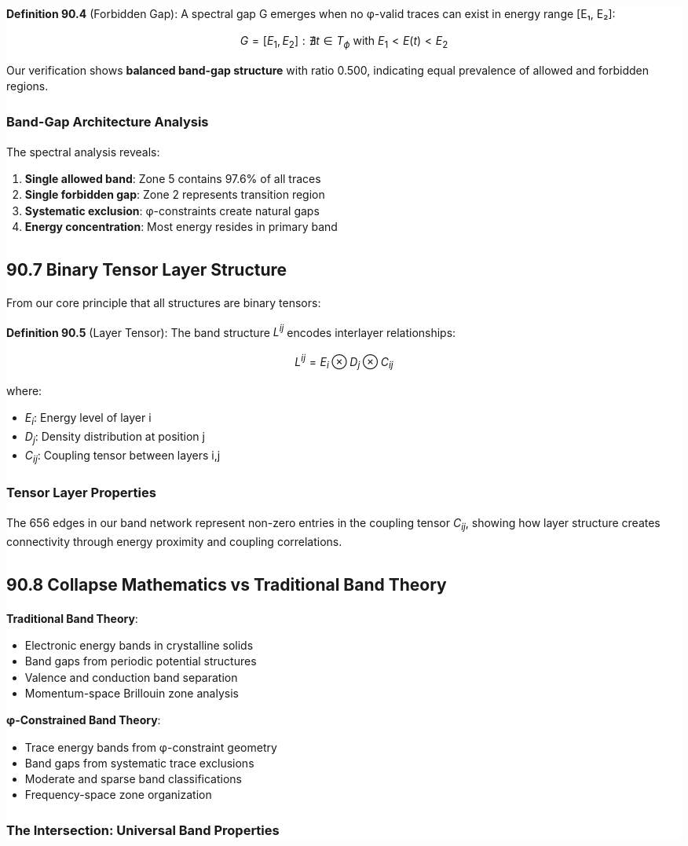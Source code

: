 **Definition 90.4** (Forbidden Gap): A spectral gap G emerges when no φ-valid traces can exist in energy range [E₁, E₂]:

$$
G = [E_1, E_2] : \nexists t \in T_\phi \text{ with } E_1 < E(t) < E_2
$$

Our verification shows **balanced band-gap structure** with ratio 0.500, indicating equal prevalence of allowed and forbidden regions.

### Band-Gap Architecture Analysis

The spectral analysis reveals:

1. **Single allowed band**: Zone 5 contains 97.6% of all traces
2. **Single forbidden gap**: Zone 2 represents transition region  
3. **Systematic exclusion**: φ-constraints create natural gaps
4. **Energy concentration**: Most energy resides in primary band

## 90.7 Binary Tensor Layer Structure

From our core principle that all structures are binary tensors:

**Definition 90.5** (Layer Tensor): The band structure $L^{ij}$ encodes interlayer relationships:

$$
L^{ij} = E_i \otimes D_j \otimes C_{ij}
$$

where:
- $E_i$: Energy level of layer i
- $D_j$: Density distribution at position j  
- $C_{ij}$: Coupling tensor between layers i,j

### Tensor Layer Properties

The 656 edges in our band network represent non-zero entries in the coupling tensor $C_{ij}$, showing how layer structure creates connectivity through energy proximity and coupling correlations.

## 90.8 Collapse Mathematics vs Traditional Band Theory

**Traditional Band Theory**:
- Electronic energy bands in crystalline solids
- Band gaps from periodic potential structures
- Valence and conduction band separation
- Momentum-space Brillouin zone analysis

**φ-Constrained Band Theory**:
- Trace energy bands from φ-constraint geometry
- Band gaps from systematic trace exclusions
- Moderate and sparse band classifications
- Frequency-space zone organization

### The Intersection: Universal Band Properties
